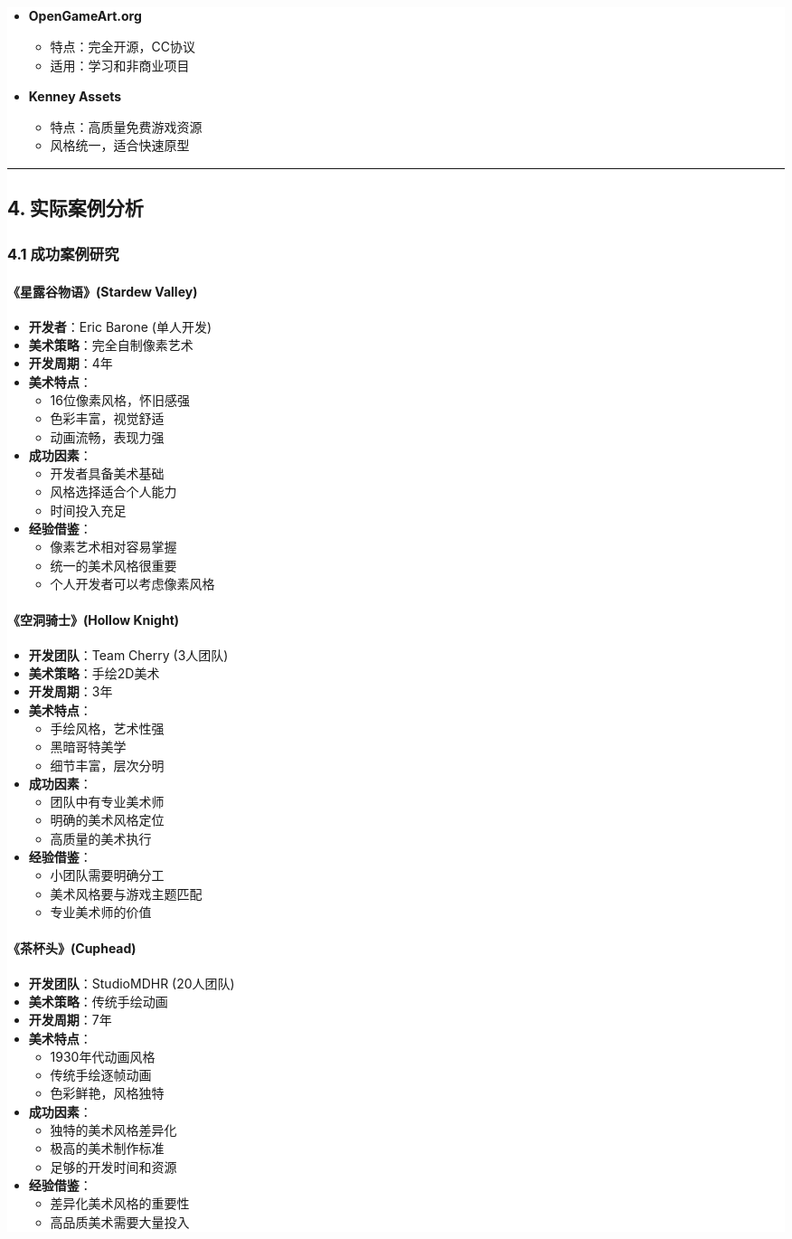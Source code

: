 - **OpenGameArt.org**
  - 特点：完全开源，CC协议
  - 适用：学习和非商业项目

- **Kenney Assets**
  - 特点：高质量免费游戏资源
  - 风格统一，适合快速原型

---

## 4. 实际案例分析

### 4.1 成功案例研究

#### 《星露谷物语》(Stardew Valley)
- **开发者**：Eric Barone (单人开发)
- **美术策略**：完全自制像素艺术
- **开发周期**：4年
- **美术特点**：
  - 16位像素风格，怀旧感强
  - 色彩丰富，视觉舒适
  - 动画流畅，表现力强
- **成功因素**：
  - 开发者具备美术基础
  - 风格选择适合个人能力
  - 时间投入充足
- **经验借鉴**：
  - 像素艺术相对容易掌握
  - 统一的美术风格很重要
  - 个人开发者可以考虑像素风格

#### 《空洞骑士》(Hollow Knight)
- **开发团队**：Team Cherry (3人团队)
- **美术策略**：手绘2D美术
- **开发周期**：3年
- **美术特点**：
  - 手绘风格，艺术性强
  - 黑暗哥特美学
  - 细节丰富，层次分明
- **成功因素**：
  - 团队中有专业美术师
  - 明确的美术风格定位
  - 高质量的美术执行
- **经验借鉴**：
  - 小团队需要明确分工
  - 美术风格要与游戏主题匹配
  - 专业美术师的价值

#### 《茶杯头》(Cuphead)
- **开发团队**：StudioMDHR (20人团队)
- **美术策略**：传统手绘动画
- **开发周期**：7年
- **美术特点**：
  - 1930年代动画风格
  - 传统手绘逐帧动画
  - 色彩鲜艳，风格独特
- **成功因素**：
  - 独特的美术风格差异化
  - 极高的美术制作标准
  - 足够的开发时间和资源
- **经验借鉴**：
  - 差异化美术风格的重要性
  - 高品质美术需要大量投入